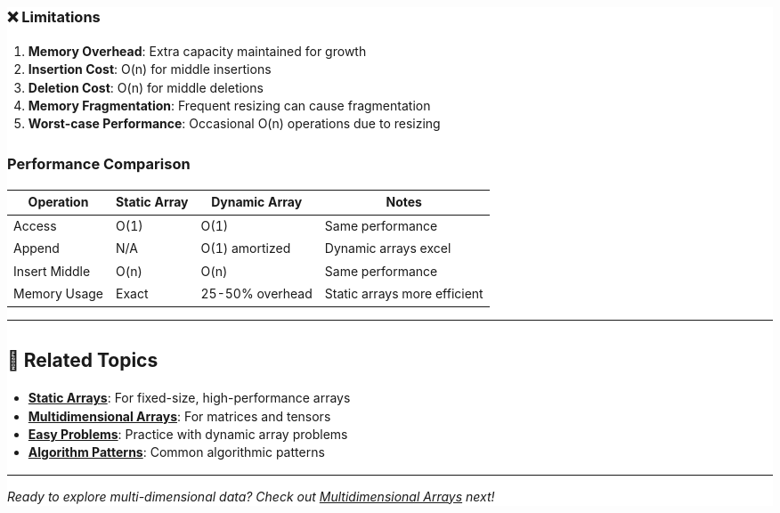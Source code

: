 ### ❌ Limitations

1. **Memory Overhead**: Extra capacity maintained for growth
2. **Insertion Cost**: O(n) for middle insertions
3. **Deletion Cost**: O(n) for middle deletions
4. **Memory Fragmentation**: Frequent resizing can cause fragmentation
5. **Worst-case Performance**: Occasional O(n) operations due to resizing

### Performance Comparison

| Operation | Static Array | Dynamic Array | Notes |
|-----------|--------------|---------------|-------|
| Access | O(1) | O(1) | Same performance |
| Append | N/A | O(1) amortized | Dynamic arrays excel |
| Insert Middle | O(n) | O(n) | Same performance |
| Memory Usage | Exact | 25-50% overhead | Static arrays more efficient |

---

## 🔗 Related Topics

- **[Static Arrays](static-arrays.md)**: For fixed-size, high-performance arrays
- **[Multidimensional Arrays](multidimensional-arrays.md)**: For matrices and tensors
- **[Easy Problems](easy-problems.md)**: Practice with dynamic array problems
- **[Algorithm Patterns](../../patterns/index.md)**: Common algorithmic patterns

---

*Ready to explore multi-dimensional data? Check out [Multidimensional Arrays](multidimensional-arrays.md) next!*
